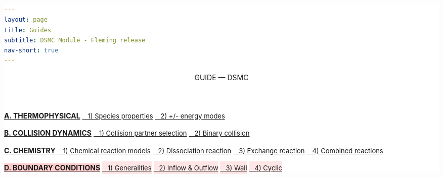 ```yaml
---
layout: page
title: Guides
subtitle: DSMC Module - Fleming release
nav-short: true
---
```


<div id="mySidenav" class="sidenav">
  <a href="javascript:void(0)" class="closebtn" onclick="closeNav()"><i class='fa fa-times'></i></a>
  <header>GUIDE — DSMC</header>
  <a href="https://hystrath.github.io/guides/fleming/dsmc/thermophysical/"><b>A. THERMOPHYSICAL</b></a>
  <a href="https://hystrath.github.io/guides/fleming/dsmc/thermophysical/#1-species-thermophysical-properties" style="padding-top:4px; padding-bottom:4px"><span style="font-size:13px">&nbsp;&nbsp; 1) Species properties</span></a>
  <a href="https://hystrath.github.io/guides/fleming/dsmc/thermophysical/#2-addingremoving-energy-modes"  style="padding-top:4px"><span style="font-size:13px">&nbsp;&nbsp; 2) +/- energy modes</span></a>

  <a href="https://hystrath.github.io/guides/fleming/dsmc/collision-dynamics"><b>B. COLLISION DYNAMICS</b></a>
  <a href="https://hystrath.github.io/guides/fleming/dsmc/collision-dynamics/#1-collision-partner-selection"  style="padding-top:4px; padding-bottom:4px"><span style="font-size:13px">&nbsp;&nbsp; 1) Collision partner selection</span></a>
  <a href="https://hystrath.github.io/guides/fleming/dsmc/collision-dynamics/#2-binary-collision"  style="padding-top:4px"><span style="font-size:13px">&nbsp;&nbsp; 2) Binary collision</span></a>

  <a href="https://hystrath.github.io/guides/fleming/dsmc/chemistry/"><b>C. CHEMISTRY</b></a>
  <a href="https://hystrath.github.io/guides/fleming/dsmc/chemistry/#1-chemical-reaction-models"  style="padding-top:4px; padding-bottom:4px"><span style="font-size:13px">&nbsp;&nbsp; 1) Chemical reaction models</span></a>
  <a href="https://hystrath.github.io/guides/fleming/dsmc/chemistry/#2-dissociation-reaction"  style="padding-top:4px; padding-bottom:4px"><span style="font-size:13px">&nbsp;&nbsp; 2) Dissociation reaction</span></a>
  <a href="https://hystrath.github.io/guides/fleming/dsmc/chemistry/#3-exchange-reaction"  style="padding-top:4px; padding-bottom:4px"><span style="font-size:13px">&nbsp;&nbsp; 3) Exchange reaction</span></a>
  <a href="https://hystrath.github.io/guides/fleming/dsmc/chemistry/#4-combined-reactions"  style="padding-top:4px"><span style="font-size:13px">&nbsp;&nbsp; 4) Combined reactions</span></a>

  <a href="https://hystrath.github.io/guides/fleming/dsmc/boundary-conditions" style="background-color:#FFCCCC"><b>D. BOUNDARY CONDITIONS</b></a>
  <a href="https://hystrath.github.io/guides/fleming/dsmc/boundary-conditions/#1-generalities"  style="background-color:#FFE6E6; padding-top:4px; padding-bottom:4px"><span style="font-size:13px">&nbsp;&nbsp; 1) Generalities</span></a>
  <a href="https://hystrath.github.io/guides/fleming/dsmc/boundary-conditions/#2-inflow--outflow-boundary-conditions"  style="background-color:#FFE6E6; padding-top:4px; padding-bottom:4px"><span style="font-size:13px">&nbsp;&nbsp; 2) Inflow & Outflow</span></a>
  <a href="https://hystrath.github.io/guides/fleming/dsmc/boundary-conditions/#3-wall-boundary-conditions"  style="background-color:#FFE6E6; padding-top:4px; padding-bottom:4px"><span style="font-size:13px">&nbsp;&nbsp; 3) Wall</span></a>
  <a href="https://hystrath.github.io/guides/fleming/dsmc/boundary-conditions/#4-cyclic-boundary-conditions"  style="background-color:#FFE6E6; padding-top:4px"><span style="font-size:13px">&nbsp;&nbsp; 4) Cyclic</span></a>
  